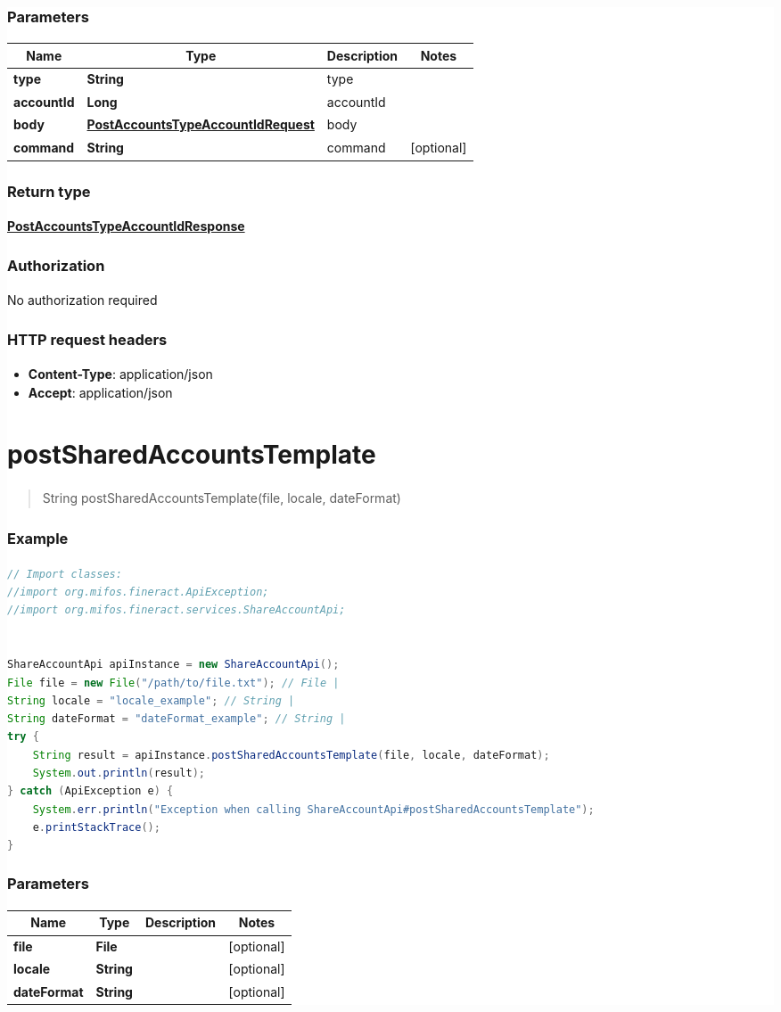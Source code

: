 ### Parameters

Name | Type | Description  | Notes
------------- | ------------- | ------------- | -------------
 **type** | **String**| type |
 **accountId** | **Long**| accountId |
 **body** | [**PostAccountsTypeAccountIdRequest**](PostAccountsTypeAccountIdRequest.md)| body |
 **command** | **String**| command | [optional]

### Return type

[**PostAccountsTypeAccountIdResponse**](PostAccountsTypeAccountIdResponse.md)

### Authorization

No authorization required

### HTTP request headers

 - **Content-Type**: application/json
 - **Accept**: application/json

<a name="postSharedAccountsTemplate"></a>
# **postSharedAccountsTemplate**
> String postSharedAccountsTemplate(file, locale, dateFormat)



### Example
```java
// Import classes:
//import org.mifos.fineract.ApiException;
//import org.mifos.fineract.services.ShareAccountApi;


ShareAccountApi apiInstance = new ShareAccountApi();
File file = new File("/path/to/file.txt"); // File | 
String locale = "locale_example"; // String | 
String dateFormat = "dateFormat_example"; // String | 
try {
    String result = apiInstance.postSharedAccountsTemplate(file, locale, dateFormat);
    System.out.println(result);
} catch (ApiException e) {
    System.err.println("Exception when calling ShareAccountApi#postSharedAccountsTemplate");
    e.printStackTrace();
}
```

### Parameters

Name | Type | Description  | Notes
------------- | ------------- | ------------- | -------------
 **file** | **File**|  | [optional]
 **locale** | **String**|  | [optional]
 **dateFormat** | **String**|  | [optional]
